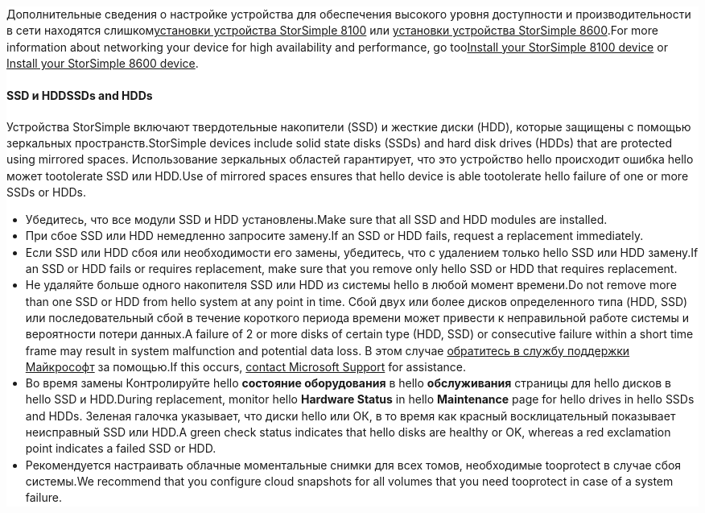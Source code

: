 <span data-ttu-id="243ab-395">Дополнительные сведения о настройке устройства для обеспечения высокого уровня доступности и производительности в сети находятся слишком[установки устройства StorSimple 8100](storsimple-8100-hardware-installation.md#cable-your-storsimple-8100-device) или [установки устройства StorSimple 8600](storsimple-8600-hardware-installation.md#cable-your-storsimple-8600-device).</span><span class="sxs-lookup"><span data-stu-id="243ab-395">For more information about networking your device for high availability and performance, go too[Install your StorSimple 8100 device](storsimple-8100-hardware-installation.md#cable-your-storsimple-8100-device) or [Install your StorSimple 8600 device](storsimple-8600-hardware-installation.md#cable-your-storsimple-8600-device).</span></span>

#### <a name="ssds-and-hdds"></a><span data-ttu-id="243ab-396">SSD и HDD</span><span class="sxs-lookup"><span data-stu-id="243ab-396">SSDs and HDDs</span></span>
<span data-ttu-id="243ab-397">Устройства StorSimple включают твердотельные накопители (SSD) и жесткие диски (HDD), которые защищены с помощью зеркальных пространств.</span><span class="sxs-lookup"><span data-stu-id="243ab-397">StorSimple devices include solid state disks (SSDs) and hard disk drives (HDDs) that are protected using mirrored spaces.</span></span> <span data-ttu-id="243ab-398">Использование зеркальных областей гарантирует, что это устройство hello происходит ошибка hello может tootolerate SSD или HDD.</span><span class="sxs-lookup"><span data-stu-id="243ab-398">Use of mirrored spaces ensures that hello device is able tootolerate hello failure of one or more SSDs or HDDs.</span></span>

* <span data-ttu-id="243ab-399">Убедитесь, что все модули SSD и HDD установлены.</span><span class="sxs-lookup"><span data-stu-id="243ab-399">Make sure that all SSD and HDD modules are installed.</span></span>
* <span data-ttu-id="243ab-400">При сбое SSD или HDD немедленно запросите замену.</span><span class="sxs-lookup"><span data-stu-id="243ab-400">If an SSD or HDD fails, request a replacement immediately.</span></span>
* <span data-ttu-id="243ab-401">Если SSD или HDD сбоя или необходимости его замены, убедитесь, что с удалением только hello SSD или HDD замену.</span><span class="sxs-lookup"><span data-stu-id="243ab-401">If an SSD or HDD fails or requires replacement, make sure that you remove only hello SSD or HDD that requires replacement.</span></span>
* <span data-ttu-id="243ab-402">Не удаляйте больше одного накопителя SSD или HDD из системы hello в любой момент времени.</span><span class="sxs-lookup"><span data-stu-id="243ab-402">Do not remove more than one SSD or HDD from hello system at any point in time.</span></span>
  <span data-ttu-id="243ab-403">Сбой двух или более дисков определенного типа (HDD, SSD) или последовательный сбой в течение короткого периода времени может привести к неправильной работе системы и вероятности потери данных.</span><span class="sxs-lookup"><span data-stu-id="243ab-403">A failure of 2 or more disks of certain type (HDD, SSD) or consecutive failure within a short time frame may result in system malfunction and potential data loss.</span></span> <span data-ttu-id="243ab-404">В этом случае [обратитесь в службу поддержки Майкрософт](storsimple-contact-microsoft-support.md) за помощью.</span><span class="sxs-lookup"><span data-stu-id="243ab-404">If this occurs, [contact Microsoft Support](storsimple-contact-microsoft-support.md) for assistance.</span></span>
* <span data-ttu-id="243ab-405">Во время замены Контролируйте hello **состояние оборудования** в hello **обслуживания** страницы для hello дисков в hello SSD и HDD.</span><span class="sxs-lookup"><span data-stu-id="243ab-405">During replacement, monitor hello **Hardware Status** in hello **Maintenance** page for hello drives in hello SSDs and HDDs.</span></span> <span data-ttu-id="243ab-406">Зеленая галочка указывает, что диски hello или ОК, в то время как красный восклицательный показывает неисправный SSD или HDD.</span><span class="sxs-lookup"><span data-stu-id="243ab-406">A green check status indicates that hello disks are healthy or OK, whereas a red exclamation point indicates a failed SSD or HDD.</span></span>
* <span data-ttu-id="243ab-407">Рекомендуется настраивать облачные моментальные снимки для всех томов, необходимые tooprotect в случае сбоя системы.</span><span class="sxs-lookup"><span data-stu-id="243ab-407">We recommend that you configure cloud snapshots for all volumes that you need tooprotect in case of a system failure.</span></span>
